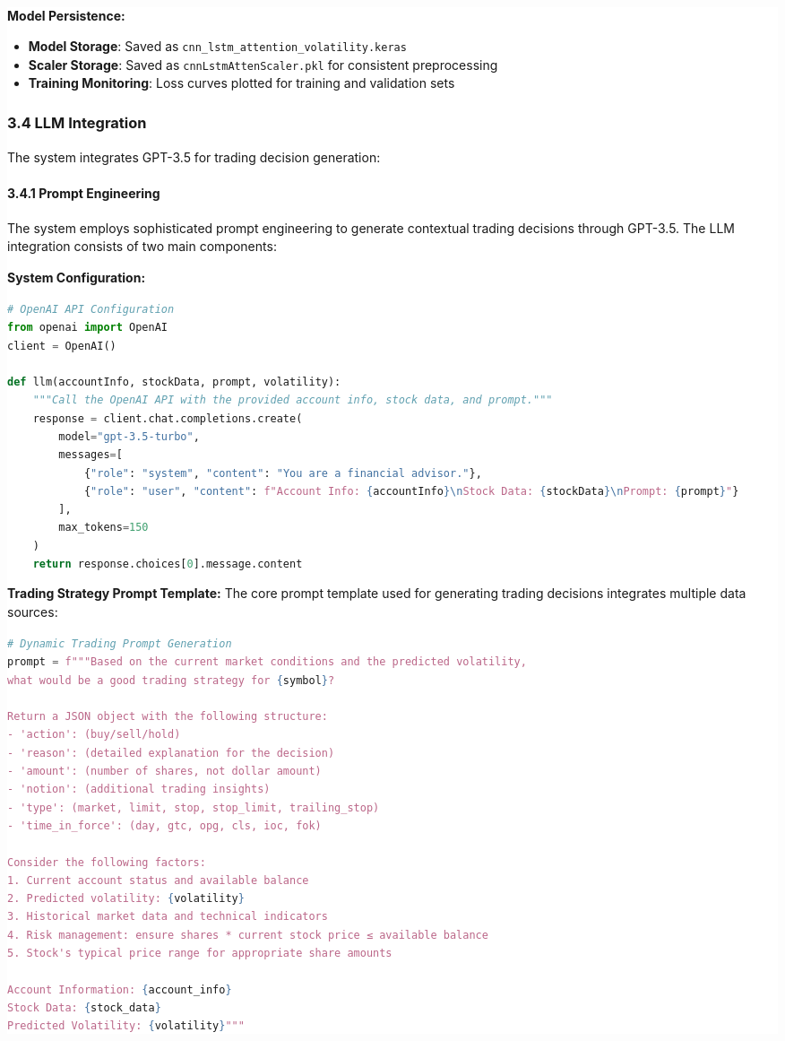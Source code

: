 **Model Persistence:**
- **Model Storage**: Saved as `cnn_lstm_attention_volatility.keras`
- **Scaler Storage**: Saved as `cnnLstmAttenScaler.pkl` for consistent preprocessing
- **Training Monitoring**: Loss curves plotted for training and validation sets

### 3.4 LLM Integration

The system integrates GPT-3.5 for trading decision generation:

#### 3.4.1 Prompt Engineering

The system employs sophisticated prompt engineering to generate contextual trading decisions through GPT-3.5. The LLM integration consists of two main components:

**System Configuration:**
```python
# OpenAI API Configuration
from openai import OpenAI
client = OpenAI()

def llm(accountInfo, stockData, prompt, volatility):
    """Call the OpenAI API with the provided account info, stock data, and prompt."""
    response = client.chat.completions.create(
        model="gpt-3.5-turbo",
        messages=[
            {"role": "system", "content": "You are a financial advisor."},
            {"role": "user", "content": f"Account Info: {accountInfo}\nStock Data: {stockData}\nPrompt: {prompt}"}
        ],
        max_tokens=150
    )
    return response.choices[0].message.content
```

**Trading Strategy Prompt Template:**
The core prompt template used for generating trading decisions integrates multiple data sources:

```python
# Dynamic Trading Prompt Generation
prompt = f"""Based on the current market conditions and the predicted volatility, 
what would be a good trading strategy for {symbol}? 

Return a JSON object with the following structure:
- 'action': (buy/sell/hold)
- 'reason': (detailed explanation for the decision)
- 'amount': (number of shares, not dollar amount)
- 'notion': (additional trading insights)
- 'type': (market, limit, stop, stop_limit, trailing_stop)
- 'time_in_force': (day, gtc, opg, cls, ioc, fok)

Consider the following factors:
1. Current account status and available balance
2. Predicted volatility: {volatility}
3. Historical market data and technical indicators
4. Risk management: ensure shares * current stock price ≤ available balance
5. Stock's typical price range for appropriate share amounts

Account Information: {account_info}
Stock Data: {stock_data}
Predicted Volatility: {volatility}"""
```
